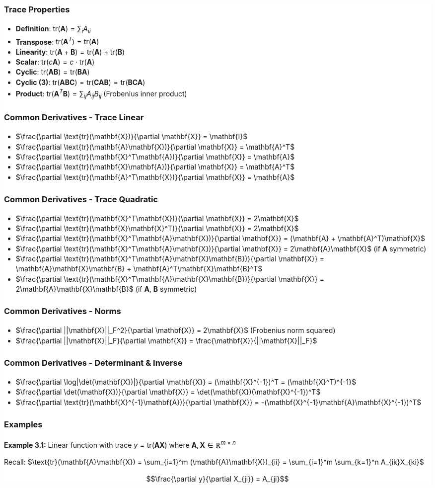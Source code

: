 ### Trace Properties
- **Definition**: $\text{tr}(\mathbf{A}) = \sum_i A_{ii}$
- **Transpose**: $\text{tr}(\mathbf{A}^T) = \text{tr}(\mathbf{A})$
- **Linearity**: $\text{tr}(\mathbf{A} + \mathbf{B}) = \text{tr}(\mathbf{A}) + \text{tr}(\mathbf{B})$
- **Scalar**: $\text{tr}(c\mathbf{A}) = c \cdot \text{tr}(\mathbf{A})$
- **Cyclic**: $\text{tr}(\mathbf{AB}) = \text{tr}(\mathbf{BA})$
- **Cyclic (3)**: $\text{tr}(\mathbf{ABC}) = \text{tr}(\mathbf{CAB}) = \text{tr}(\mathbf{BCA})$
- **Product**: $\text{tr}(\mathbf{A}^T\mathbf{B}) = \sum_{ij} A_{ij}B_{ij}$ (Frobenius inner product)

### Common Derivatives - Trace Linear
- $\frac{\partial \text{tr}(\mathbf{X})}{\partial \mathbf{X}} = \mathbf{I}$
- $\frac{\partial \text{tr}(\mathbf{A}\mathbf{X})}{\partial \mathbf{X}} = \mathbf{A}^T$
- $\frac{\partial \text{tr}(\mathbf{X}^T\mathbf{A})}{\partial \mathbf{X}} = \mathbf{A}$
- $\frac{\partial \text{tr}(\mathbf{X}\mathbf{A})}{\partial \mathbf{X}} = \mathbf{A}^T$
- $\frac{\partial \text{tr}(\mathbf{A}^T\mathbf{X})}{\partial \mathbf{X}} = \mathbf{A}$

### Common Derivatives - Trace Quadratic
- $\frac{\partial \text{tr}(\mathbf{X}^T\mathbf{X})}{\partial \mathbf{X}} = 2\mathbf{X}$
- $\frac{\partial \text{tr}(\mathbf{X}\mathbf{X}^T)}{\partial \mathbf{X}} = 2\mathbf{X}$
- $\frac{\partial \text{tr}(\mathbf{X}^T\mathbf{A}\mathbf{X})}{\partial \mathbf{X}} = (\mathbf{A} + \mathbf{A}^T)\mathbf{X}$
- $\frac{\partial \text{tr}(\mathbf{X}^T\mathbf{A}\mathbf{X})}{\partial \mathbf{X}} = 2\mathbf{A}\mathbf{X}$ (if $\mathbf{A}$ symmetric)
- $\frac{\partial \text{tr}(\mathbf{X}^T\mathbf{A}\mathbf{X}\mathbf{B})}{\partial \mathbf{X}} = \mathbf{A}\mathbf{X}\mathbf{B} + \mathbf{A}^T\mathbf{X}\mathbf{B}^T$
- $\frac{\partial \text{tr}(\mathbf{X}^T\mathbf{A}\mathbf{X}\mathbf{B})}{\partial \mathbf{X}} = 2\mathbf{A}\mathbf{X}\mathbf{B}$ (if $\mathbf{A}$, $\mathbf{B}$ symmetric)

### Common Derivatives - Norms
- $\frac{\partial ||\mathbf{X}||_F^2}{\partial \mathbf{X}} = 2\mathbf{X}$ (Frobenius norm squared)
- $\frac{\partial ||\mathbf{X}||_F}{\partial \mathbf{X}} = \frac{\mathbf{X}}{||\mathbf{X}||_F}$

### Common Derivatives - Determinant & Inverse
- $\frac{\partial \log|\det(\mathbf{X})|}{\partial \mathbf{X}} = (\mathbf{X}^{-1})^T = (\mathbf{X}^T)^{-1}$
- $\frac{\partial \det(\mathbf{X})}{\partial \mathbf{X}} = \det(\mathbf{X})(\mathbf{X}^{-1})^T$
- $\frac{\partial \text{tr}(\mathbf{X}^{-1}\mathbf{A})}{\partial \mathbf{X}} = -(\mathbf{X}^{-1}\mathbf{A}\mathbf{X}^{-1})^T$

### Examples

**Example 3.1:** Linear function with trace $y = \text{tr}(\mathbf{A}\mathbf{X})$ where $\mathbf{A}, \mathbf{X} \in \mathbb{R}^{m \times n}$

Recall: $\text{tr}(\mathbf{A}\mathbf{X}) = \sum_{i=1}^m (\mathbf{A}\mathbf{X})_{ii} = \sum_{i=1}^m \sum_{k=1}^n A_{ik}X_{ki}$

$$\frac{\partial y}{\partial X_{ji}} = A_{ji}$$
